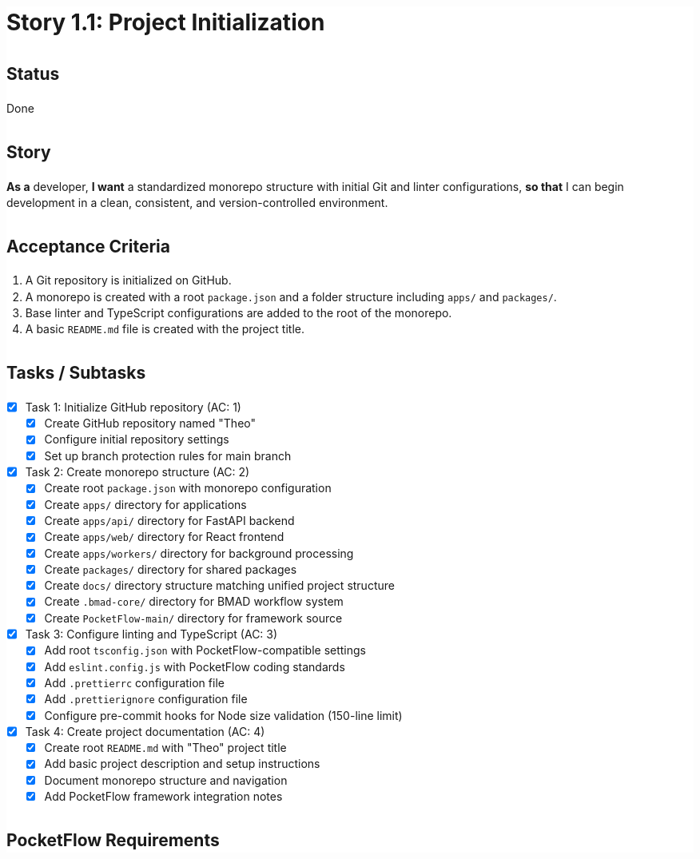 # Story 1.1: Project Initialization

## Status
Done

## Story
**As a** developer, **I want** a standardized monorepo structure with initial Git and linter configurations, **so that** I can begin development in a clean, consistent, and version-controlled environment.

## Acceptance Criteria
1. A Git repository is initialized on GitHub.
2. A monorepo is created with a root `package.json` and a folder structure including `apps/` and `packages/`.
3. Base linter and TypeScript configurations are added to the root of the monorepo.
4. A basic `README.md` file is created with the project title.

## Tasks / Subtasks
- [x] Task 1: Initialize GitHub repository (AC: 1)
  - [x] Create GitHub repository named "Theo"
  - [x] Configure initial repository settings
  - [x] Set up branch protection rules for main branch
  
- [x] Task 2: Create monorepo structure (AC: 2)
  - [x] Create root `package.json` with monorepo configuration
  - [x] Create `apps/` directory for applications
  - [x] Create `apps/api/` directory for FastAPI backend
  - [x] Create `apps/web/` directory for React frontend
  - [x] Create `apps/workers/` directory for background processing
  - [x] Create `packages/` directory for shared packages
  - [x] Create `docs/` directory structure matching unified project structure
  - [x] Create `.bmad-core/` directory for BMAD workflow system
  - [x] Create `PocketFlow-main/` directory for framework source
  
- [x] Task 3: Configure linting and TypeScript (AC: 3)
  - [x] Add root `tsconfig.json` with PocketFlow-compatible settings
  - [x] Add `eslint.config.js` with PocketFlow coding standards
  - [x] Add `.prettierrc` configuration file
  - [x] Add `.prettierignore` configuration file
  - [x] Configure pre-commit hooks for Node size validation (150-line limit)
  
- [x] Task 4: Create project documentation (AC: 4)
  - [x] Create root `README.md` with "Theo" project title
  - [x] Add basic project description and setup instructions
  - [x] Document monorepo structure and navigation
  - [x] Add PocketFlow framework integration notes

## PocketFlow Requirements
